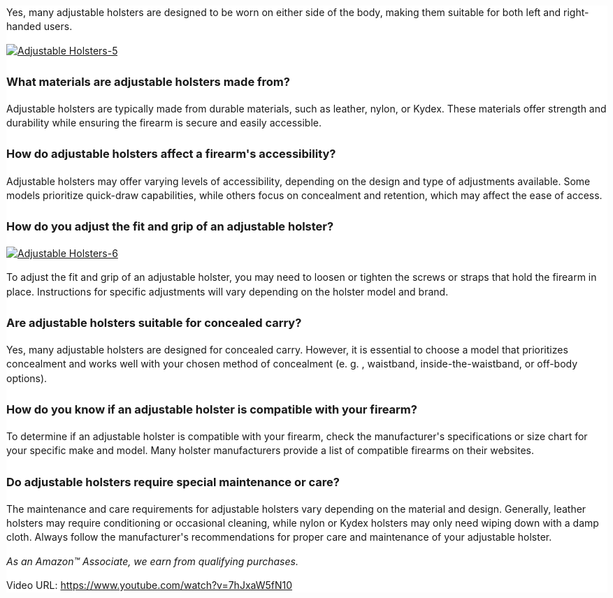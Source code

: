 Yes, many adjustable holsters are designed to be worn on either side of the body, making them suitable for both left and right-handed users.

<div><a href="https://serp.ly/@universityofguns/amazon/adjustable-holsters?utm_source=universityofguns&utm_medium=website&utm_campaign=universityofguns.com&utm_content=adjustable-holsters&utm_term=adjustable-holsters-5"><img src="https://imagedelivery.net/vy2bglCGN6hEeWOnSe2c7A/Adjustable+Holsters-5/public" alt="Adjustable Holsters-5"></a></div>

### What materials are adjustable holsters made from?

Adjustable holsters are typically made from durable materials, such as leather, nylon, or Kydex. These materials offer strength and durability while ensuring the firearm is secure and easily accessible.

### How do adjustable holsters affect a firearm's accessibility?

Adjustable holsters may offer varying levels of accessibility, depending on the design and type of adjustments available. Some models prioritize quick-draw capabilities, while others focus on concealment and retention, which may affect the ease of access.

### How do you adjust the fit and grip of an adjustable holster?

<div><a href="https://serp.ly/@universityofguns/amazon/adjustable-holsters?utm_source=universityofguns&utm_medium=website&utm_campaign=universityofguns.com&utm_content=adjustable-holsters&utm_term=adjustable-holsters-6"><img src="https://imagedelivery.net/vy2bglCGN6hEeWOnSe2c7A/Adjustable+Holsters-6/public" alt="Adjustable Holsters-6"></a></div>

To adjust the fit and grip of an adjustable holster, you may need to loosen or tighten the screws or straps that hold the firearm in place. Instructions for specific adjustments will vary depending on the holster model and brand.

### Are adjustable holsters suitable for concealed carry?

Yes, many adjustable holsters are designed for concealed carry. However, it is essential to choose a model that prioritizes concealment and works well with your chosen method of concealment (e. g. , waistband, inside-the-waistband, or off-body options).

### How do you know if an adjustable holster is compatible with your firearm?

To determine if an adjustable holster is compatible with your firearm, check the manufacturer's specifications or size chart for your specific make and model. Many holster manufacturers provide a list of compatible firearms on their websites.

### Do adjustable holsters require special maintenance or care?

The maintenance and care requirements for adjustable holsters vary depending on the material and design. Generally, leather holsters may require conditioning or occasional cleaning, while nylon or Kydex holsters may only need wiping down with a damp cloth. Always follow the manufacturer's recommendations for proper care and maintenance of your adjustable holster.

_As an Amazon™ Associate, we earn from qualifying purchases._

Video URL: https://www.youtube.com/watch?v=7hJxaW5fN10
